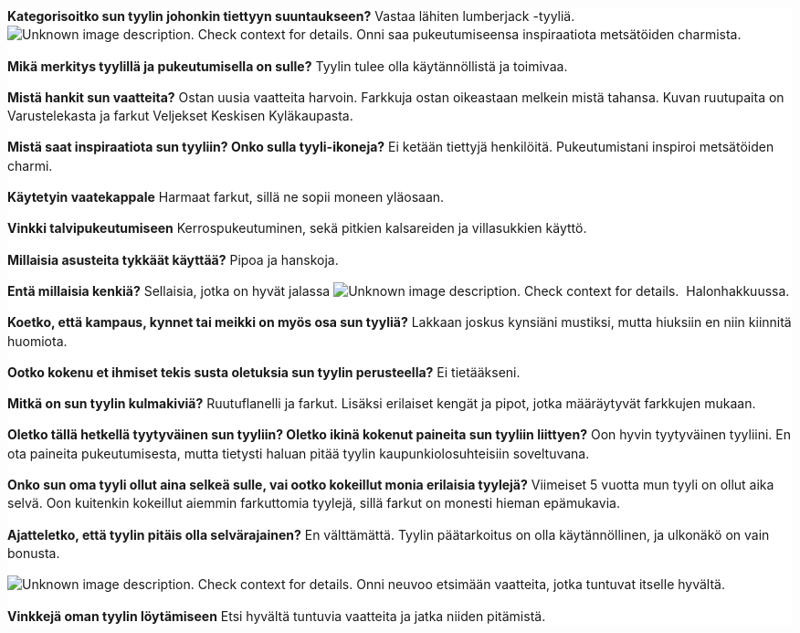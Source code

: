 **Kategorisoitko sun tyylin johonkin tiettyyn suuntaukseen?**
Vastaa lähiten lumberjack -tyyliä.
![Unknown image description. Check context for details.](https://static.wixstatic.com/media/18093e_87608b4d54fc4a4f9c0a3eb9fdb1439d~mv2.png)
Onni saa pukeutumiseensa inspiraatiota metsätöiden charmista. 

**Mikä merkitys tyylillä ja pukeutumisella on sulle?**
Tyylin tulee olla käytännöllistä ja toimivaa.

**Mistä hankit sun vaatteita?**
Ostan uusia vaatteita harvoin. Farkkuja ostan oikeastaan melkein mistä tahansa. Kuvan ruutupaita on Varustelekasta ja farkut Veljekset Keskisen Kyläkaupasta.

**Mistä saat inspiraatiota sun tyyliin? Onko sulla tyyli-ikoneja?**
Ei ketään tiettyjä henkilöitä. Pukeutumistani inspiroi metsätöiden charmi.

**Käytetyin vaatekappale**
Harmaat farkut, sillä ne sopii moneen yläosaan.

**Vinkki talvipukeutumiseen**
Kerrospukeutuminen, sekä pitkien kalsareiden ja villasukkien käyttö.

**Millaisia asusteita tykkäät käyttää?**
Pipoa ja hanskoja.

**Entä millaisia kenkiä?**
Sellaisia, jotka on hyvät jalassa
![Unknown image description. Check context for details.](https://static.wixstatic.com/media/18093e_91eaf7928a90416ba0802219ecaf4600~mv2.png)
&nbsp;Halonhakkuussa. 

**Koetko, että kampaus, kynnet tai meikki on myös osa sun tyyliä?**
Lakkaan joskus kynsiäni mustiksi, mutta hiuksiin en niin kiinnitä huomiota.

**Ootko kokenu et ihmiset tekis susta oletuksia sun tyylin perusteella?**
Ei tietääkseni. 

**Mitkä on sun tyylin kulmakiviä?**
Ruutuflanelli ja farkut. Lisäksi erilaiset kengät ja pipot, jotka määräytyvät farkkujen mukaan. 

**Oletko tällä hetkellä tyytyväinen sun tyyliin? Oletko ikinä kokenut paineita sun tyyliin liittyen?**
Oon hyvin tyytyväinen tyyliini. En ota paineita pukeutumisesta, mutta tietysti haluan pitää tyylin kaupunkiolosuhteisiin soveltuvana. 

**Onko sun oma tyyli ollut aina selkeä sulle, vai ootko kokeillut monia erilaisia tyylejä?**
Viimeiset 5 vuotta mun tyyli on ollut aika selvä. Oon kuitenkin kokeillut aiemmin farkuttomia tyylejä, sillä farkut on monesti hieman epämukavia.

**Ajatteletko, että tyylin pitäis olla selvärajainen?**
En välttämättä. Tyylin päätarkoitus on olla käytännöllinen, ja ulkonäkö on vain bonusta.

![Unknown image description. Check context for details.](https://static.wixstatic.com/media/18093e_e26d505b3e3d442f82c8c7e7b696327f~mv2.png)
Onni neuvoo etsimään vaatteita, jotka tuntuvat itselle hyvältä. 

**Vinkkejä oman tyylin löytämiseen**
Etsi hyvältä tuntuvia vaatteita ja jatka niiden pitämistä.
